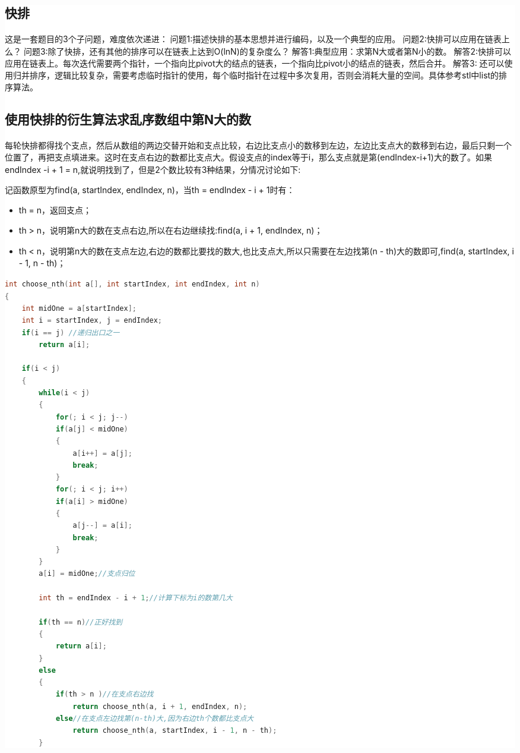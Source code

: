## 快排

这是一套题目的3个子问题，难度依次递进：
问题1:描述快排的基本思想并进行编码，以及一个典型的应用。
问题2:快排可以应用在链表上么？
问题3:除了快排，还有其他的排序可以在链表上达到O(lnN)的复杂度么？
解答1:典型应用：求第N大或者第N小的数。
解答2:快排可以应用在链表上。每次迭代需要两个指针，一个指向比pivot大的结点的链表，一个指向比pivot小的结点的链表，然后合并。
解答3:
还可以使用归并排序，逻辑比较复杂，需要考虑临时指针的使用，每个临时指针在过程中多次复用，否则会消耗大量的空间。具体参考stl中list的排序算法。



## 使用快排的衍生算法求乱序数组中第N大的数

每轮快排都得找个支点，然后从数组的两边交替开始和支点比较，右边比支点小的数移到左边，左边比支点大的数移到右边，最后只剩一个位置了，再把支点填进来。这时在支点右边的数都比支点大。假设支点的index等于i，那么支点就是第(endIndex-i+1)大的数了。如果endIndex -i + 1 = n,就说明找到了，但是2个数比较有3种结果，分情况讨论如下:

记函数原型为find(a, startIndex, endIndex, n)，当th = endIndex - i + 1时有：

* th = n，返回支点；


* th > n，说明第n大的数在支点右边,所以在右边继续找:find(a, i + 1, endIndex, n)；
* th < n，说明第n大的数在支点左边,右边的数都比要找的数大,也比支点大,所以只需要在左边找第(n - th)大的数即可,find(a, startIndex, i - 1, n - th)；

```c
int choose_nth(int a[], int startIndex, int endIndex, int n)
{
    int midOne = a[startIndex];
    int i = startIndex, j = endIndex;
    if(i == j) //递归出口之一
        return a[i];

    if(i < j)
    {
        while(i < j)
        {
            for(; i < j; j--)
            if(a[j] < midOne)
            {
                a[i++] = a[j];
                break;
            }
            for(; i < j; i++)
            if(a[i] > midOne)
            {
                a[j--] = a[i];
                break;
            }
        }
        a[i] = midOne;//支点归位

        int th = endIndex - i + 1;//计算下标为i的数第几大

        if(th == n)//正好找到
        {
            return a[i];
        }
        else
        {
            if(th > n )//在支点右边找
                return choose_nth(a, i + 1, endIndex, n);
            else//在支点左边找第(n-th)大,因为右边th个数都比支点大
                return choose_nth(a, startIndex, i - 1, n - th);
        }
```
